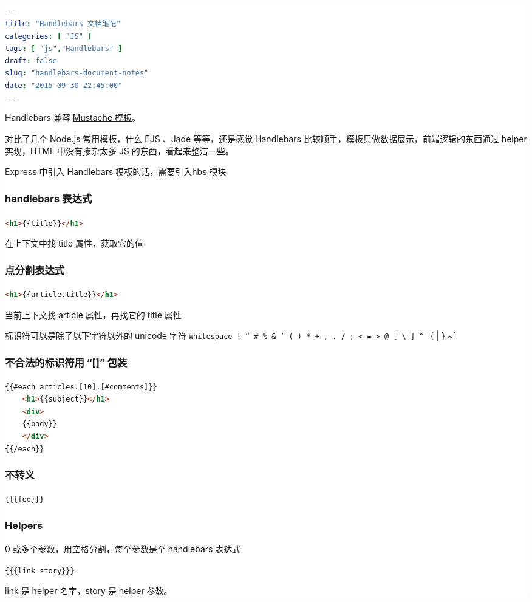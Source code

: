 ```yaml
---
title: "Handlebars 文档笔记"
categories: [ "JS" ]
tags: [ "js","Handlebars" ]
draft: false
slug: "handlebars-document-notes"
date: "2015-09-30 22:45:00"
---
```


Handlebars 兼容 [Mustache 模板](https://github.com/janl/mustache.js)。

对比了几个 Node.js 常用模板，什么 EJS 、Jade 等等，还是感觉 Handlebars 比较顺手，模板只做数据展示，前端逻辑的东西通过 helper 实现，HTML 中没有掺杂太多 JS 的东西，看起来整洁一些。

Express 中引入 Handlebars 模板的话，需要引入[hbs](https://github.com/donpark/hbs) 模块

### handlebars 表达式
```html
<h1>{{title}}</h1>  
```
在上下文中找 title 属性，获取它的值

### 点分割表达式
```html
<h1>{{article.title}}</h1>  
```
当前上下文找 article 属性，再找它的 title 属性

标识符可以是除了以下字符以外的 unicode 字符 `Whitespace ! “ # % & ‘ ( ) * + , . / ; < = > @ [ \ ] ^ ` { | } ~`





### 不合法的标识符用 “[]” 包装
```html
{{#each articles.[10].[#comments]}}
	<h1>{{subject}}</h1>
	<div>
	{{body}}
	</div>
{{/each}}
```
### 不转义
```html
{{{foo}}}
```
### Helpers

0 或多个参数，用空格分割，每个参数是个 handlebars 表达式
```
{{{link story}}}
```
link 是 helper 名字，story 是 helper 参数。
